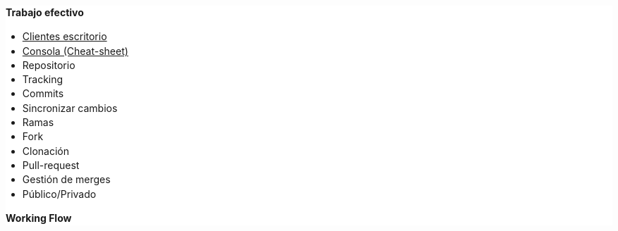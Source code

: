 **Trabajo efectivo**

- [Clientes escritorio](https://mac.github.com)
- [Consola (Cheat-sheet)](https://github.github.com/training-kit/downloads/github-git-cheat-sheet.pdf)
- Repositorio
- Tracking
- Commits
- Sincronizar cambios
- Ramas
- Fork
- Clonación
- Pull-request
- Gestión de merges
- Público/Privado

**Working Flow**
